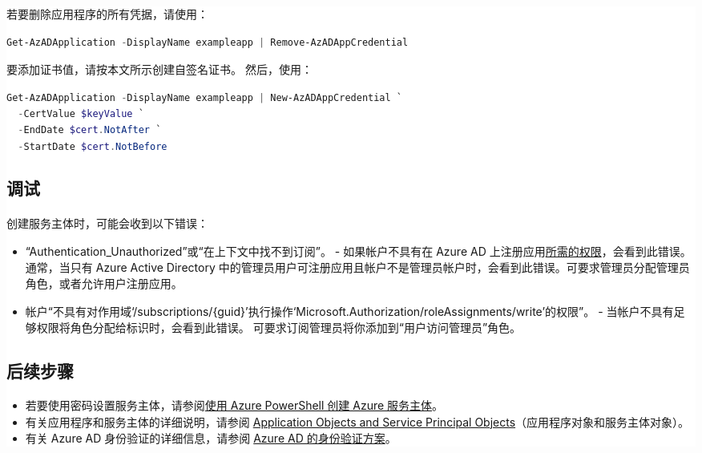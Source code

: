 若要删除应用程序的所有凭据，请使用：

```powershell
Get-AzADApplication -DisplayName exampleapp | Remove-AzADAppCredential
```

要添加证书值，请按本文所示创建自签名证书。 然后，使用：

```powershell
Get-AzADApplication -DisplayName exampleapp | New-AzADAppCredential `
  -CertValue $keyValue `
  -EndDate $cert.NotAfter `
  -StartDate $cert.NotBefore
```

## <a name="debug"></a>调试

创建服务主体时，可能会收到以下错误：

* “Authentication_Unauthorized”或“在上下文中找不到订阅”。   - 如果帐户不具有在 Azure AD 上注册应用[所需的权限](#required-permissions)，会看到此错误。 通常，当只有 Azure Active Directory 中的管理员用户可注册应用且帐户不是管理员帐户时，会看到此错误。可要求管理员分配管理员角色，或者允许用户注册应用。

* 帐户“不具有对作用域‘/subscriptions/{guid}’执行操作‘Microsoft.Authorization/roleAssignments/write’的权限”。  - 当帐户不具有足够权限将角色分配给标识时，会看到此错误。 可要求订阅管理员将你添加到“用户访问管理员”角色。

## <a name="next-steps"></a>后续步骤

* 若要使用密码设置服务主体，请参阅[使用 Azure PowerShell 创建 Azure 服务主体](/powershell/azure/create-azure-service-principal-azureps)。
* 有关应用程序和服务主体的详细说明，请参阅 [Application Objects and Service Principal Objects](app-objects-and-service-principals.md)（应用程序对象和服务主体对象）。
* 有关 Azure AD 身份验证的详细信息，请参阅 [Azure AD 的身份验证方案](authentication-scenarios.md)。
